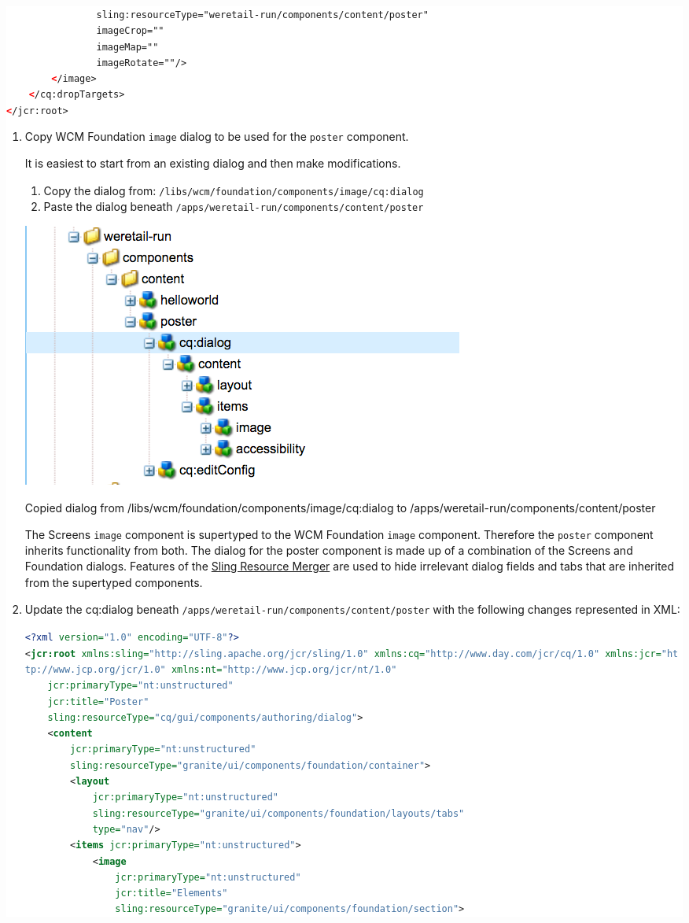    ```xml
                   sling:resourceType="weretail-run/components/content/poster"
                   imageCrop=""
                   imageMap=""
                   imageRotate=""/>
           </image>
       </cq:dropTargets>
   </jcr:root>
   
   ```

1. Copy WCM Foundation `image` dialog to be used for the `poster` component.

   It is easiest to start from an existing dialog and then make modifications.

    1. Copy the dialog from: `/libs/wcm/foundation/components/image/cq:dialog`
    1. Paste the dialog beneath `/apps/weretail-run/components/content/poster`

   ![Copied dialog from /libs/wcm/foundation/components/image/cq:dialog to /apps/weretail-run/components/content/poster](assets/2018-05-03_at_4_13pm.png)

   Copied dialog from /libs/wcm/foundation/components/image/cq:dialog to /apps/weretail-run/components/content/poster

   The Screens `image` component is supertyped to the WCM Foundation `image` component. Therefore the `poster` component inherits functionality from both. The dialog for the poster component is made up of a combination of the Screens and Foundation dialogs. Features of the [Sling Resource Merger](https://helpx.adobe.com/experience-manager/6-4/sites/developing/using/sling-resource-merger.html) are used to hide irrelevant dialog fields and tabs that are inherited from the supertyped components.

1. Update the cq:dialog beneath `/apps/weretail-run/components/content/poster` with the following changes represented in XML:

   ```xml
   <?xml version="1.0" encoding="UTF-8"?>
   <jcr:root xmlns:sling="http://sling.apache.org/jcr/sling/1.0" xmlns:cq="http://www.day.com/jcr/cq/1.0" xmlns:jcr="http://www.jcp.org/jcr/1.0" xmlns:nt="http://www.jcp.org/jcr/nt/1.0"
       jcr:primaryType="nt:unstructured"
       jcr:title="Poster"
       sling:resourceType="cq/gui/components/authoring/dialog">
       <content
           jcr:primaryType="nt:unstructured"
           sling:resourceType="granite/ui/components/foundation/container">
           <layout
               jcr:primaryType="nt:unstructured"
               sling:resourceType="granite/ui/components/foundation/layouts/tabs"
               type="nav"/>
           <items jcr:primaryType="nt:unstructured">
               <image
                   jcr:primaryType="nt:unstructured"
                   jcr:title="Elements"
                   sling:resourceType="granite/ui/components/foundation/section">
   ```